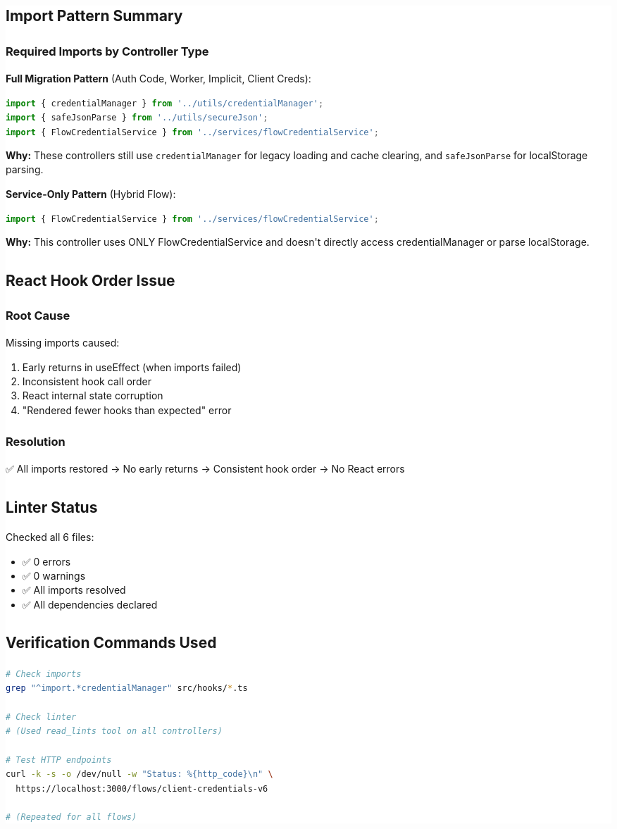 ## Import Pattern Summary

### Required Imports by Controller Type

**Full Migration Pattern** (Auth Code, Worker, Implicit, Client Creds):
```typescript
import { credentialManager } from '../utils/credentialManager';
import { safeJsonParse } from '../utils/secureJson';
import { FlowCredentialService } from '../services/flowCredentialService';
```
**Why:** These controllers still use `credentialManager` for legacy loading and cache clearing, and `safeJsonParse` for localStorage parsing.

**Service-Only Pattern** (Hybrid Flow):
```typescript
import { FlowCredentialService } from '../services/flowCredentialService';
```
**Why:** This controller uses ONLY FlowCredentialService and doesn't directly access credentialManager or parse localStorage.

## React Hook Order Issue

### Root Cause
Missing imports caused:
1. Early returns in useEffect (when imports failed)
2. Inconsistent hook call order
3. React internal state corruption
4. "Rendered fewer hooks than expected" error

### Resolution
✅ All imports restored → No early returns → Consistent hook order → No React errors

## Linter Status

Checked all 6 files:
- ✅ 0 errors
- ✅ 0 warnings
- ✅ All imports resolved
- ✅ All dependencies declared

## Verification Commands Used

```bash
# Check imports
grep "^import.*credentialManager" src/hooks/*.ts

# Check linter
# (Used read_lints tool on all controllers)

# Test HTTP endpoints
curl -k -s -o /dev/null -w "Status: %{http_code}\n" \
  https://localhost:3000/flows/client-credentials-v6

# (Repeated for all flows)
```
